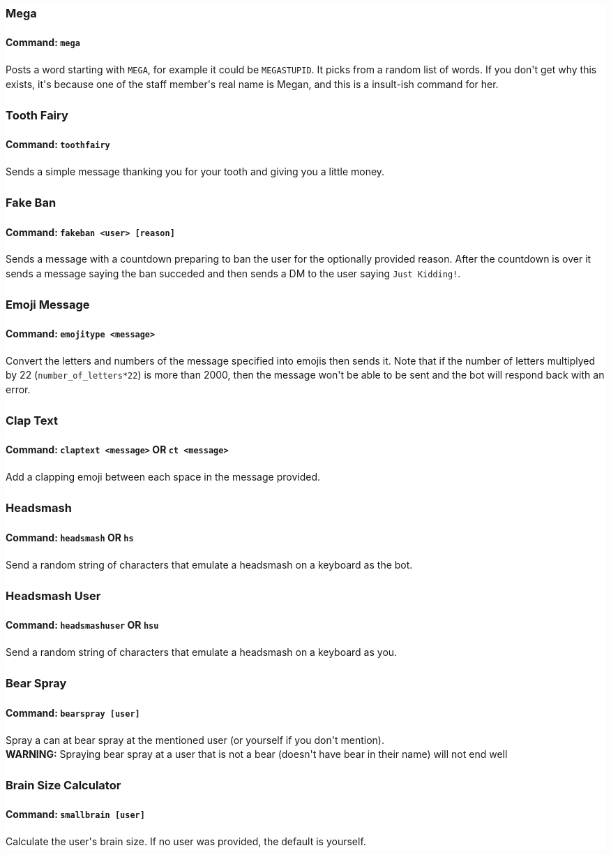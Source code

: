 ### Mega
#### Command: `mega`
Posts a word starting with `MEGA`, for example it could be `MEGASTUPID`. It picks from a random list of words.
If you don't get why this exists, it's because one of the staff member's real name is Megan, and this is a
insult-ish command for her.

### Tooth Fairy
#### Command: `toothfairy`
Sends a simple message thanking you for your tooth and giving you a little money.

### Fake Ban
#### Command: `fakeban <user> [reason]`
Sends a message with a countdown preparing to ban the user for the optionally provided reason. After the countdown
is over it sends a message saying the ban succeded and then sends a DM to the user saying `Just Kidding!`.

### Emoji Message
#### Command: `emojitype <message>`
Convert the letters and numbers of the message specified into emojis then sends it. Note that if the number of
letters multiplyed by 22 (`number_of_letters*22`) is more than 2000, then the message won't be able to be sent
and the bot will respond back with an error.

### Clap Text
#### Command: `claptext <message>` **OR** `ct <message>`
Add a clapping emoji between each space in the message provided.

### Headsmash
#### Command: `headsmash` **OR** `hs`
Send a random string of characters that emulate a headsmash on a keyboard as the bot.

### Headsmash User
#### Command: `headsmashuser` **OR** `hsu`
Send a random string of characters that emulate a headsmash on a keyboard as you.

### Bear Spray
#### Command: `bearspray [user]`
Spray a can at bear spray at the mentioned user (or yourself if you don't mention).  
**WARNING:** Spraying bear spray at a user that is not a bear (doesn't have bear in their name)
will not end well

### Brain Size Calculator
#### Command: `smallbrain [user]`
Calculate the user's brain size. If no user was provided, the default is yourself.


[//]: # (When updating this file, make sure to update it in elevator-bot-resources)
[//]: # (new fun commands goes here)
[//]: # (new utility commands goes here)
[//]: # (new server commands goes here)
[//]: # (new minigame commands goes here)
[//]: # (new multiplayer game commands goes here)
[//]: # (new moderation commands goes here)
[//]: # (new bot development commands go here)
[//]: # (new information goes here)